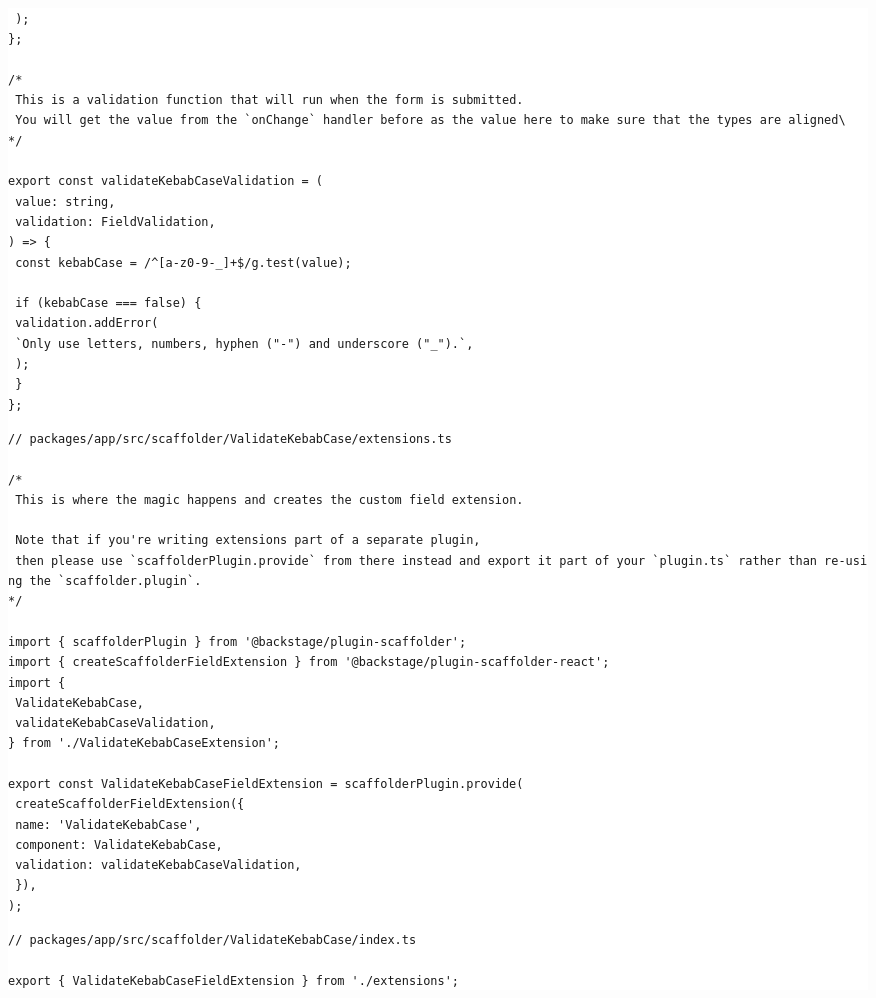 ```tsx
 );
};

/*
 This is a validation function that will run when the form is submitted.
 You will get the value from the `onChange` handler before as the value here to make sure that the types are aligned\
*/

export const validateKebabCaseValidation = (
 value: string,
 validation: FieldValidation,
) => {
 const kebabCase = /^[a-z0-9-_]+$/g.test(value);

 if (kebabCase === false) {
 validation.addError(
 `Only use letters, numbers, hyphen ("-") and underscore ("_").`,
 );
 }
};
```

```tsx
// packages/app/src/scaffolder/ValidateKebabCase/extensions.ts

/*
 This is where the magic happens and creates the custom field extension.

 Note that if you're writing extensions part of a separate plugin,
 then please use `scaffolderPlugin.provide` from there instead and export it part of your `plugin.ts` rather than re-using the `scaffolder.plugin`.
*/

import { scaffolderPlugin } from '@backstage/plugin-scaffolder';
import { createScaffolderFieldExtension } from '@backstage/plugin-scaffolder-react';
import {
 ValidateKebabCase,
 validateKebabCaseValidation,
} from './ValidateKebabCaseExtension';

export const ValidateKebabCaseFieldExtension = scaffolderPlugin.provide(
 createScaffolderFieldExtension({
 name: 'ValidateKebabCase',
 component: ValidateKebabCase,
 validation: validateKebabCaseValidation,
 }),
);
```

```tsx
// packages/app/src/scaffolder/ValidateKebabCase/index.ts

export { ValidateKebabCaseFieldExtension } from './extensions';
```
